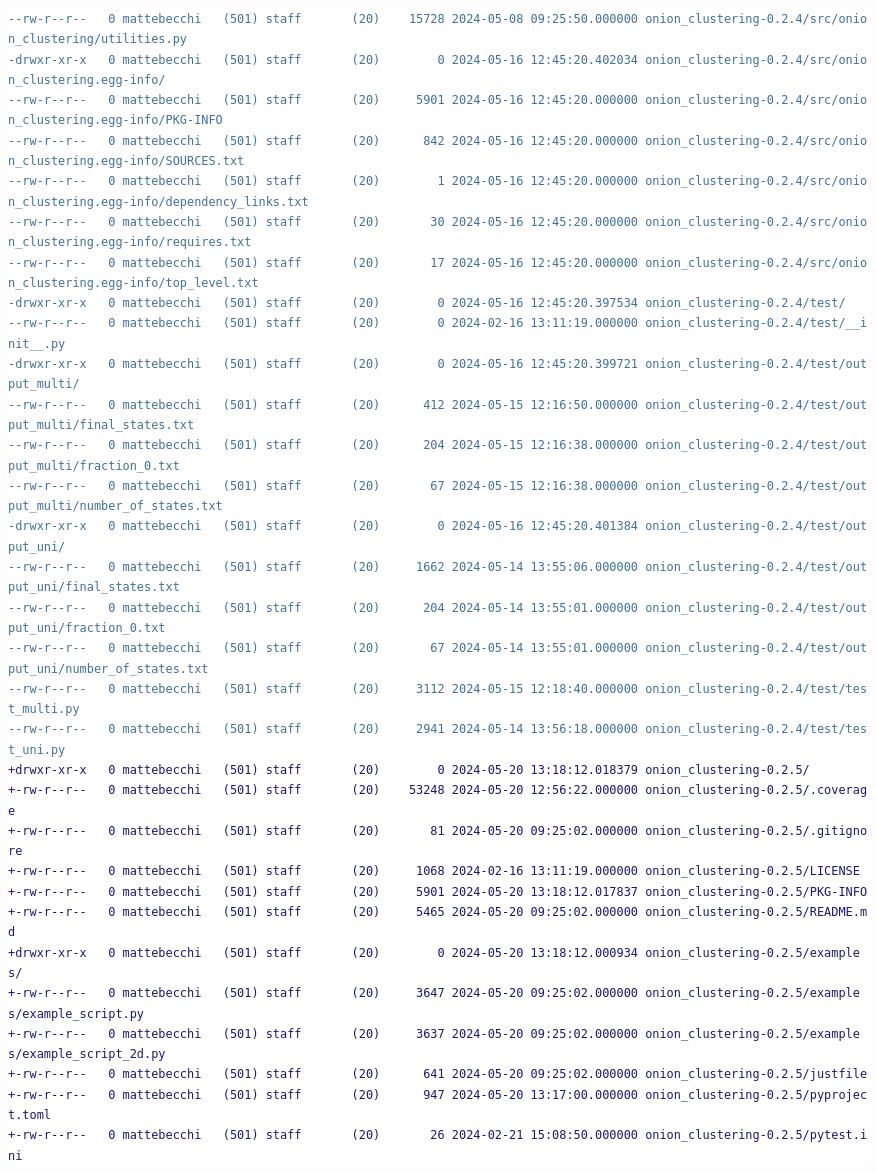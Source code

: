 ```diff
--rw-r--r--   0 mattebecchi   (501) staff       (20)    15728 2024-05-08 09:25:50.000000 onion_clustering-0.2.4/src/onion_clustering/utilities.py
-drwxr-xr-x   0 mattebecchi   (501) staff       (20)        0 2024-05-16 12:45:20.402034 onion_clustering-0.2.4/src/onion_clustering.egg-info/
--rw-r--r--   0 mattebecchi   (501) staff       (20)     5901 2024-05-16 12:45:20.000000 onion_clustering-0.2.4/src/onion_clustering.egg-info/PKG-INFO
--rw-r--r--   0 mattebecchi   (501) staff       (20)      842 2024-05-16 12:45:20.000000 onion_clustering-0.2.4/src/onion_clustering.egg-info/SOURCES.txt
--rw-r--r--   0 mattebecchi   (501) staff       (20)        1 2024-05-16 12:45:20.000000 onion_clustering-0.2.4/src/onion_clustering.egg-info/dependency_links.txt
--rw-r--r--   0 mattebecchi   (501) staff       (20)       30 2024-05-16 12:45:20.000000 onion_clustering-0.2.4/src/onion_clustering.egg-info/requires.txt
--rw-r--r--   0 mattebecchi   (501) staff       (20)       17 2024-05-16 12:45:20.000000 onion_clustering-0.2.4/src/onion_clustering.egg-info/top_level.txt
-drwxr-xr-x   0 mattebecchi   (501) staff       (20)        0 2024-05-16 12:45:20.397534 onion_clustering-0.2.4/test/
--rw-r--r--   0 mattebecchi   (501) staff       (20)        0 2024-02-16 13:11:19.000000 onion_clustering-0.2.4/test/__init__.py
-drwxr-xr-x   0 mattebecchi   (501) staff       (20)        0 2024-05-16 12:45:20.399721 onion_clustering-0.2.4/test/output_multi/
--rw-r--r--   0 mattebecchi   (501) staff       (20)      412 2024-05-15 12:16:50.000000 onion_clustering-0.2.4/test/output_multi/final_states.txt
--rw-r--r--   0 mattebecchi   (501) staff       (20)      204 2024-05-15 12:16:38.000000 onion_clustering-0.2.4/test/output_multi/fraction_0.txt
--rw-r--r--   0 mattebecchi   (501) staff       (20)       67 2024-05-15 12:16:38.000000 onion_clustering-0.2.4/test/output_multi/number_of_states.txt
-drwxr-xr-x   0 mattebecchi   (501) staff       (20)        0 2024-05-16 12:45:20.401384 onion_clustering-0.2.4/test/output_uni/
--rw-r--r--   0 mattebecchi   (501) staff       (20)     1662 2024-05-14 13:55:06.000000 onion_clustering-0.2.4/test/output_uni/final_states.txt
--rw-r--r--   0 mattebecchi   (501) staff       (20)      204 2024-05-14 13:55:01.000000 onion_clustering-0.2.4/test/output_uni/fraction_0.txt
--rw-r--r--   0 mattebecchi   (501) staff       (20)       67 2024-05-14 13:55:01.000000 onion_clustering-0.2.4/test/output_uni/number_of_states.txt
--rw-r--r--   0 mattebecchi   (501) staff       (20)     3112 2024-05-15 12:18:40.000000 onion_clustering-0.2.4/test/test_multi.py
--rw-r--r--   0 mattebecchi   (501) staff       (20)     2941 2024-05-14 13:56:18.000000 onion_clustering-0.2.4/test/test_uni.py
+drwxr-xr-x   0 mattebecchi   (501) staff       (20)        0 2024-05-20 13:18:12.018379 onion_clustering-0.2.5/
+-rw-r--r--   0 mattebecchi   (501) staff       (20)    53248 2024-05-20 12:56:22.000000 onion_clustering-0.2.5/.coverage
+-rw-r--r--   0 mattebecchi   (501) staff       (20)       81 2024-05-20 09:25:02.000000 onion_clustering-0.2.5/.gitignore
+-rw-r--r--   0 mattebecchi   (501) staff       (20)     1068 2024-02-16 13:11:19.000000 onion_clustering-0.2.5/LICENSE
+-rw-r--r--   0 mattebecchi   (501) staff       (20)     5901 2024-05-20 13:18:12.017837 onion_clustering-0.2.5/PKG-INFO
+-rw-r--r--   0 mattebecchi   (501) staff       (20)     5465 2024-05-20 09:25:02.000000 onion_clustering-0.2.5/README.md
+drwxr-xr-x   0 mattebecchi   (501) staff       (20)        0 2024-05-20 13:18:12.000934 onion_clustering-0.2.5/examples/
+-rw-r--r--   0 mattebecchi   (501) staff       (20)     3647 2024-05-20 09:25:02.000000 onion_clustering-0.2.5/examples/example_script.py
+-rw-r--r--   0 mattebecchi   (501) staff       (20)     3637 2024-05-20 09:25:02.000000 onion_clustering-0.2.5/examples/example_script_2d.py
+-rw-r--r--   0 mattebecchi   (501) staff       (20)      641 2024-05-20 09:25:02.000000 onion_clustering-0.2.5/justfile
+-rw-r--r--   0 mattebecchi   (501) staff       (20)      947 2024-05-20 13:17:00.000000 onion_clustering-0.2.5/pyproject.toml
+-rw-r--r--   0 mattebecchi   (501) staff       (20)       26 2024-02-21 15:08:50.000000 onion_clustering-0.2.5/pytest.ini
```